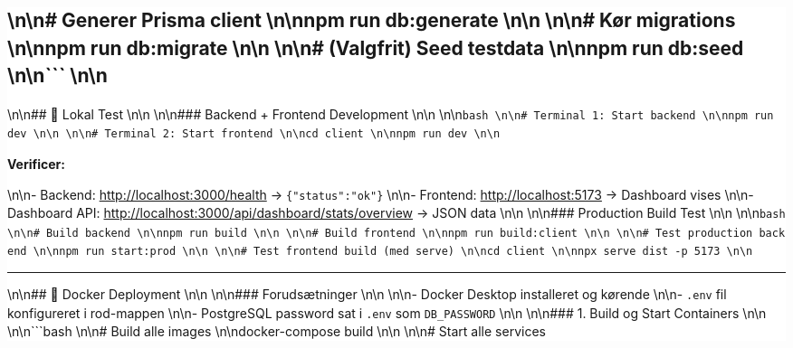 \n\n# Generer Prisma client
\n\nnpm run db:generate
\n\n
\n\n# Kør migrations
\n\nnpm run db:migrate
\n\n
\n\n# (Valgfrit) Seed testdata
\n\nnpm run db:seed
\n\n```
\n\n
---

\n\n## 🧪 Lokal Test
\n\n
\n\n### Backend + Frontend Development
\n\n
\n\n```bash
\n\n# Terminal 1: Start backend
\n\nnpm run dev
\n\n
\n\n# Terminal 2: Start frontend
\n\ncd client
\n\nnpm run dev
\n\n```

**Verificer:**

\n\n- Backend: <http://localhost:3000/health> → `{"status":"ok"}`
\n\n- Frontend: <http://localhost:5173> → Dashboard vises
\n\n- Dashboard API: <http://localhost:3000/api/dashboard/stats/overview> → JSON data
\n\n
\n\n### Production Build Test
\n\n
\n\n```bash
\n\n# Build backend
\n\nnpm run build
\n\n
\n\n# Build frontend
\n\nnpm run build:client
\n\n
\n\n# Test production backend
\n\nnpm run start:prod
\n\n
\n\n# Test frontend build (med serve)
\n\ncd client
\n\nnpx serve dist -p 5173
\n\n```

---

\n\n## 🐳 Docker Deployment
\n\n
\n\n### Forudsætninger
\n\n
\n\n- Docker Desktop installeret og kørende
\n\n- `.env` fil konfigureret i rod-mappen
\n\n- PostgreSQL password sat i `.env` som `DB_PASSWORD`
\n\n
\n\n### 1. Build og Start Containers
\n\n
\n\n```bash
\n\n# Build alle images
\n\ndocker-compose build
\n\n
\n\n# Start alle services